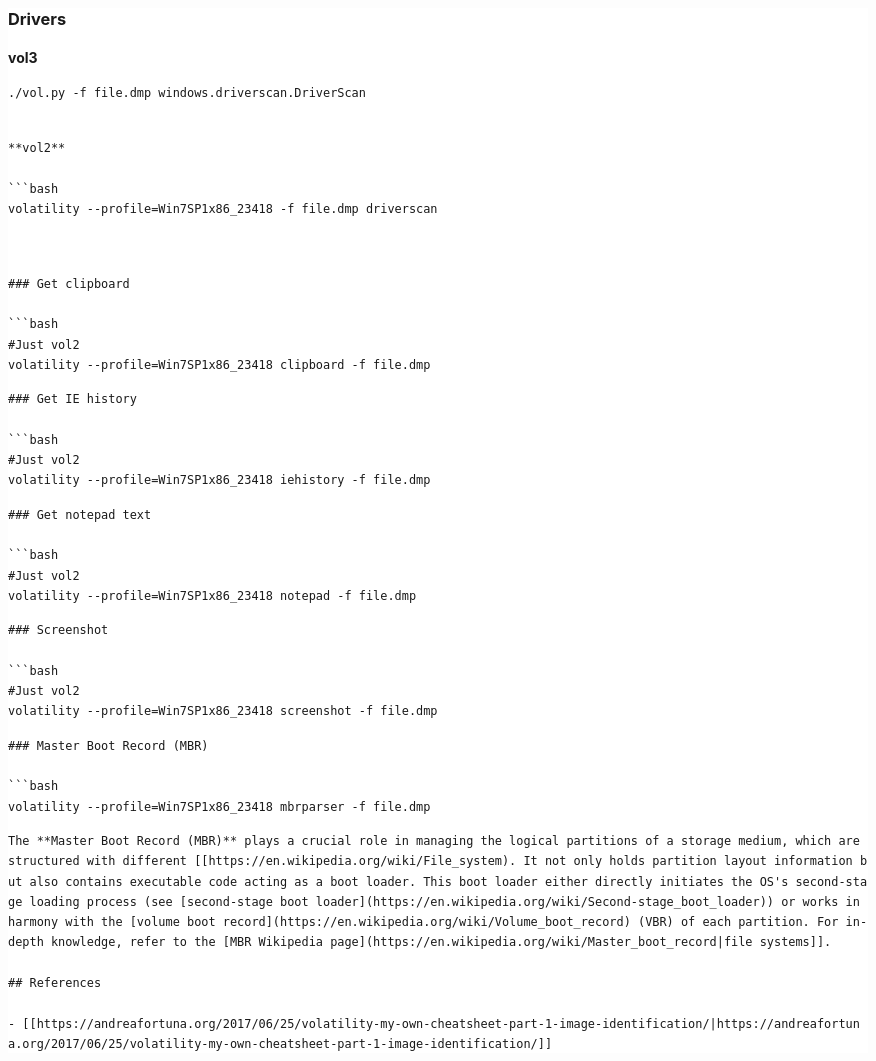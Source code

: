 ```
```


### Drivers

**vol3**

```
./vol.py -f file.dmp windows.driverscan.DriverScan
```
```

**vol2**

```bash
volatility --profile=Win7SP1x86_23418 -f file.dmp driverscan
```
```


### Get clipboard

```bash
#Just vol2
volatility --profile=Win7SP1x86_23418 clipboard -f file.dmp
```
```
### Get IE history

```bash
#Just vol2
volatility --profile=Win7SP1x86_23418 iehistory -f file.dmp
```
```
### Get notepad text

```bash
#Just vol2
volatility --profile=Win7SP1x86_23418 notepad -f file.dmp
```
```
### Screenshot

```bash
#Just vol2
volatility --profile=Win7SP1x86_23418 screenshot -f file.dmp
```
```
### Master Boot Record (MBR)

```bash
volatility --profile=Win7SP1x86_23418 mbrparser -f file.dmp
```
```
The **Master Boot Record (MBR)** plays a crucial role in managing the logical partitions of a storage medium, which are structured with different [[https://en.wikipedia.org/wiki/File_system). It not only holds partition layout information but also contains executable code acting as a boot loader. This boot loader either directly initiates the OS's second-stage loading process (see [second-stage boot loader](https://en.wikipedia.org/wiki/Second-stage_boot_loader)) or works in harmony with the [volume boot record](https://en.wikipedia.org/wiki/Volume_boot_record) (VBR) of each partition. For in-depth knowledge, refer to the [MBR Wikipedia page](https://en.wikipedia.org/wiki/Master_boot_record|file systems]].

## References

- [[https://andreafortuna.org/2017/06/25/volatility-my-own-cheatsheet-part-1-image-identification/|https://andreafortuna.org/2017/06/25/volatility-my-own-cheatsheet-part-1-image-identification/]]
```